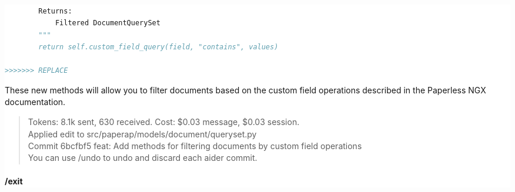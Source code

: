 ```python
        Returns:
            Filtered DocumentQuerySet
        """
        return self.custom_field_query(field, "contains", values)

>>>>>>> REPLACE
```

These new methods will allow you to filter documents based on the custom field operations described in the Paperless NGX documentation.

> Tokens: 8.1k sent, 630 received. Cost: $0.03 message, $0.03 session.  
> Applied edit to src/paperap/models/document/queryset.py  
> Commit 6bcfbf5 feat: Add methods for filtering documents by custom field operations  
> You can use /undo to undo and discard each aider commit.  

#### /exit  
